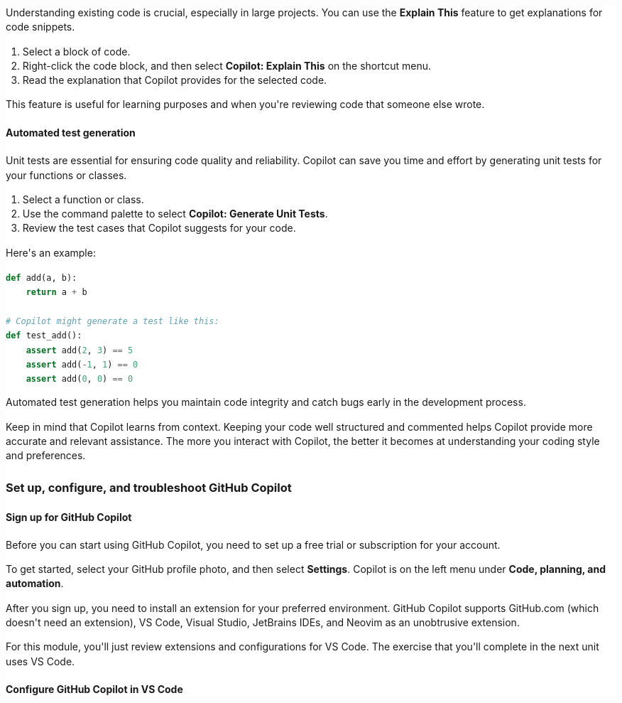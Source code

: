 Understanding existing code is crucial, especially in large projects. You can use the **Explain This** feature to get explanations for code snippets.

1. Select a block of code.
2. Right-click the code block, and then select **Copilot: Explain This** on the shortcut menu.
3. Read the explanation that Copilot provides for the selected code.

This feature is useful for learning purposes and when you're reviewing code that someone else wrote.

#### Automated test generation

Unit tests are essential for ensuring code quality and reliability. Copilot can save you time and effort by generating unit tests for your functions or classes.

1. Select a function or class.
2. Use the command palette to select **Copilot: Generate Unit Tests**.
3. Review the test cases that Copilot suggests for your code.

Here's an example:

```python
def add(a, b):
    return a + b

# Copilot might generate a test like this:
def test_add():
    assert add(2, 3) == 5
    assert add(-1, 1) == 0
    assert add(0, 0) == 0
```

Automated test generation helps you maintain code integrity and catch bugs early in the development process.

Keep in mind that Copilot learns from context. Keeping your code well structured and commented helps Copilot provide more accurate and relevant assistance. The more you interact with Copilot, the better it becomes at understanding your coding style and preferences.
### Set up, configure, and troubleshoot GitHub Copilot

#### Sign up for GitHub Copilot

Before you can start using GitHub Copilot, you need to set up a free trial or subscription for your account.

To get started, select your GitHub profile photo, and then select **Settings**. Copilot is on the left menu under **Code, planning, and automation**.

After you sign up, you need to install an extension for your preferred environment. GitHub Copilot supports GitHub.com (which doesn't need an extension), VS Code, Visual Studio, JetBrains IDEs, and Neovim as an unobtrusive extension.

For this module, you'll just review extensions and configurations for VS Code. The exercise that you'll complete in the next unit uses VS Code.

#### Configure GitHub Copilot in VS Code
